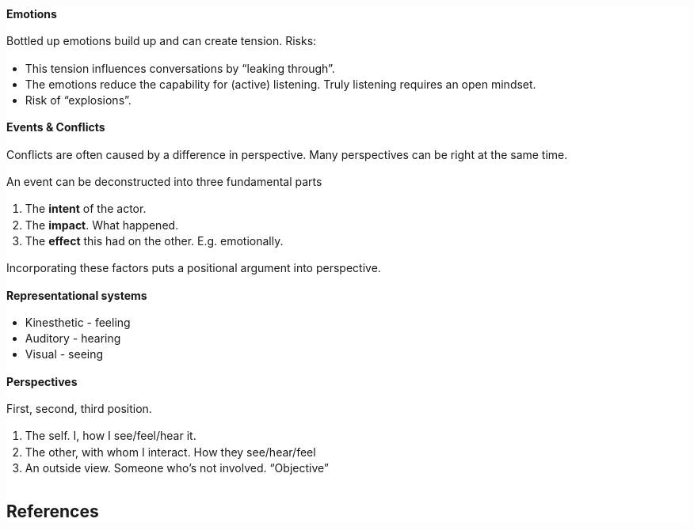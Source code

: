 **Emotions**

Bottled up emotions build up and can create tension. Risks:

- This tension influences conversations by “leaking through”.
- The emotions reduce the capability for (active) listening. Truly listening requires an open mindset.
- Risk of “explosions”.

**Events & Conflicts**

Conflicts are often caused by a difference in perspective. Many perspectives can be right at the same time.

An event can be deconstructed into three fundamental parts

1. The **intent** of the actor.
2. The **impact**. What happened.
3. The **effect** this had on the other. E.g. emotionally.

Incorporating these factors puts a positional argument into perspective.

**Representational systems**

- Kinesthetic - feeling
- Auditory - hearing
- Visual - seeing

**Perspectives**

First, second, third position.

1. The self. I, how I see/feel/hear it.
2. The other, with whom I interact.  How they see/hear/feel
3. An outside view. Someone who’s not involved. “Objective”

## References
